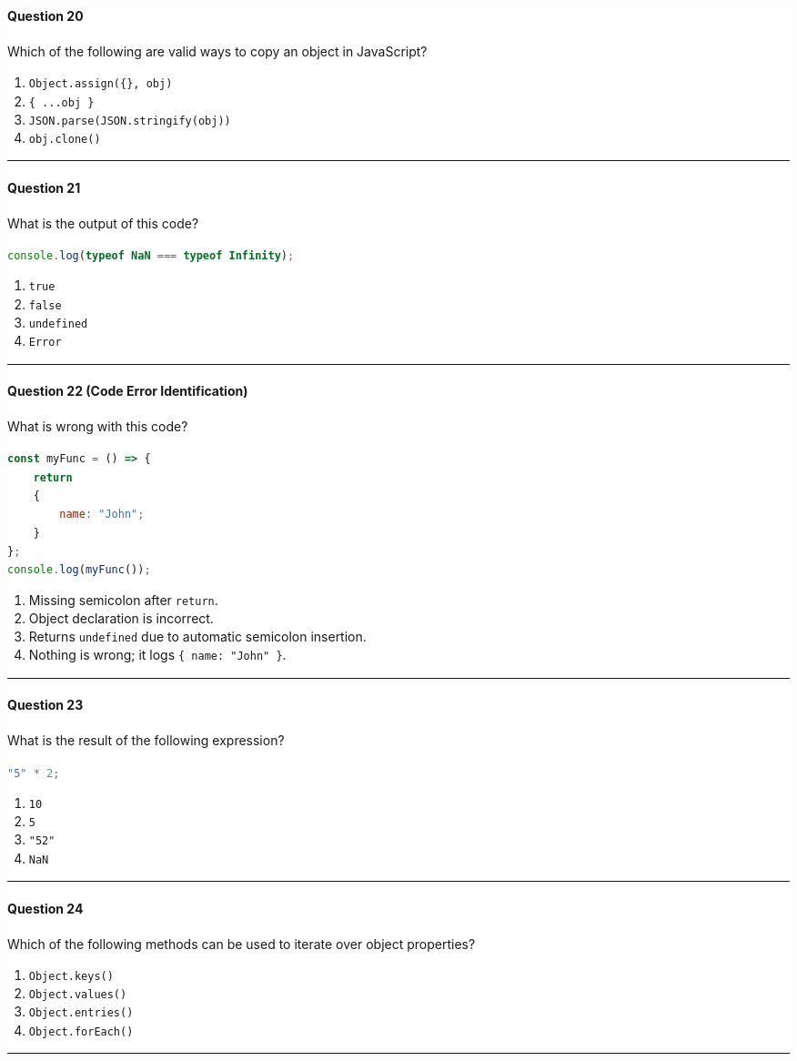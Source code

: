 
#### **Question 20**  
Which of the following are valid ways to copy an object in JavaScript?  
1. `Object.assign({}, obj)`  
2. `{ ...obj }`  
3. `JSON.parse(JSON.stringify(obj))`  
4. `obj.clone()`  

---

#### **Question 21**  
What is the output of this code?  
```javascript
console.log(typeof NaN === typeof Infinity);
```  
1. `true`  
2. `false`  
3. `undefined`  
4. `Error`  

---

#### **Question 22** (Code Error Identification)  
What is wrong with this code?  
```javascript
const myFunc = () => {
    return
    {
        name: "John";
    }
};
console.log(myFunc());
```  
1. Missing semicolon after `return`.  
2. Object declaration is incorrect.  
3. Returns `undefined` due to automatic semicolon insertion.  
4. Nothing is wrong; it logs `{ name: "John" }`.  

---

#### **Question 23**  
What is the result of the following expression?  
```javascript
"5" * 2;
```  
1. `10`  
2. `5`  
3. `"52"`  
4. `NaN`  

---

#### **Question 24**  
Which of the following methods can be used to iterate over object properties?  
1. `Object.keys()`  
2. `Object.values()`  
3. `Object.entries()`  
4. `Object.forEach()`  

---